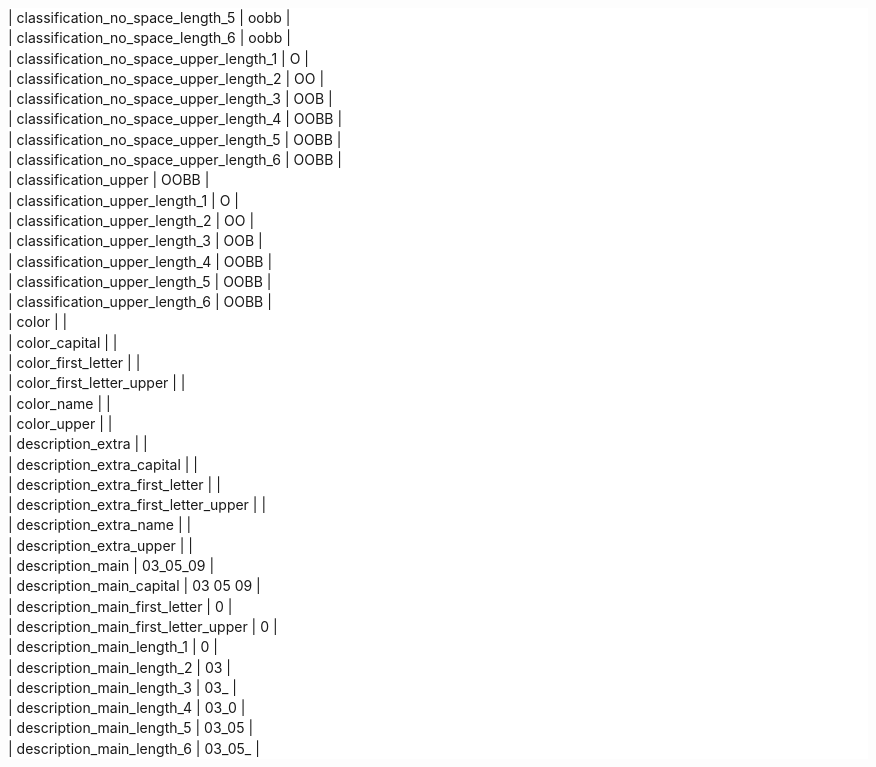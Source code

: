 | classification_no_space_length_5 | oobb |  
| classification_no_space_length_6 | oobb |  
| classification_no_space_upper_length_1 | O |  
| classification_no_space_upper_length_2 | OO |  
| classification_no_space_upper_length_3 | OOB |  
| classification_no_space_upper_length_4 | OOBB |  
| classification_no_space_upper_length_5 | OOBB |  
| classification_no_space_upper_length_6 | OOBB |  
| classification_upper | OOBB |  
| classification_upper_length_1 | O |  
| classification_upper_length_2 | OO |  
| classification_upper_length_3 | OOB |  
| classification_upper_length_4 | OOBB |  
| classification_upper_length_5 | OOBB |  
| classification_upper_length_6 | OOBB |  
| color |  |  
| color_capital |  |  
| color_first_letter |  |  
| color_first_letter_upper |  |  
| color_name |  |  
| color_upper |  |  
| description_extra |  |  
| description_extra_capital |  |  
| description_extra_first_letter |  |  
| description_extra_first_letter_upper |  |  
| description_extra_name |  |  
| description_extra_upper |  |  
| description_main | 03_05_09 |  
| description_main_capital | 03 05 09 |  
| description_main_first_letter | 0 |  
| description_main_first_letter_upper | 0 |  
| description_main_length_1 | 0 |  
| description_main_length_2 | 03 |  
| description_main_length_3 | 03_ |  
| description_main_length_4 | 03_0 |  
| description_main_length_5 | 03_05 |  
| description_main_length_6 | 03_05_ |  